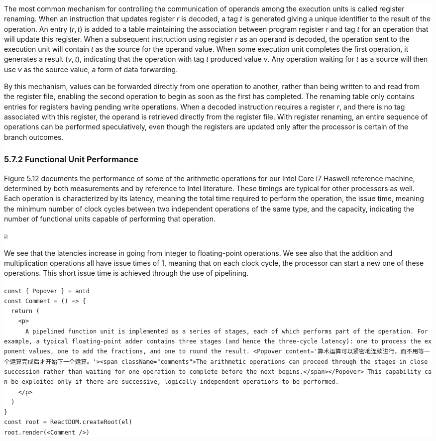 The most common mechanism for controlling the communication of operands among the execution units is called register renaming. When an instruction that updates register $r$ is decoded, a tag $t$ is generated giving a unique identifier to the result of the operation. An entry $(r, t)$ is added to a table maintaining the association between program register $r$ and tag $t$ for an operation that will update this register. When a subsequent instruction using register $r$ as an operand is decoded, the operation sent to the execution unit will contain $t$ as the source for the operand value. When some execution unit completes the first operation, it generates a result $(v, t)$, indicating that the operation with tag $t$ produced value $v$. Any operation waiting for $t$ as a source will then use $v$ as the source value, a form of data forwarding. 

By this mechanism, values can be forwarded directly from one operation to another, rather than being written to and read from the register file, enabling the second operation to begin as soon as the first has completed. The renaming table only contains entries for registers having pending write operations. When a decoded instruction requires a register $r$, and there is no tag associated with this register, the operand is retrieved directly from the register file. With register renaming, an entire sequence of operations can be performed speculatively, even though the registers are updated only after the processor is certain of the branch outcomes.

### 5.7.2 Functional Unit Performance

Figure 5.12 documents the performance of some of the arithmetic operations for our Intel Core i7 Haswell reference machine, determined by both measurements and by reference to Intel literature. These timings are typical for other processors as well. Each operation is characterized by its latency, meaning the total time required to perform the operation, the issue time, meaning the minimum number of clock cycles between two independent operations of the same type, and the capacity, indicating the number of functional units capable of performing that operation.

<img src="https://cdn.jsdelivr.net/gh/LastKnightCoder/image-for-2022@master/202207161432272022-07-16-14-32-28.png" style="zoom:50%"/>

We see that the latencies increase in going from integer to floating-point operations. We see also that the addition and multiplication operations all have issue times of 1, meaning that on each clock cycle, the processor can start a new one of these operations. This short issue time is achieved through the use of pipelining.

```antd
const { Popover } = antd
const Comment = () => {
  return (
    <p>
      A pipelined function unit is implemented as a series of stages, each of which performs part of the operation. For example, a typical floating-point adder contains three stages (and hence the three-cycle latency): one to process the exponent values, one to add the fractions, and one to round the result. <Popover content='算术运算可以紧密地连续进行，而不用等一个运算完成后才开始下一个运算。'><span className="comments">The arithmetic operations can proceed through the stages in close succession rather than waiting for one operation to complete before the next begins.</span></Popover> This capability can be exploited only if there are successive, logically independent operations to be performed. 
    </p>
  )
}
const root = ReactDOM.createRoot(el)
root.render(<Comment />)
```
